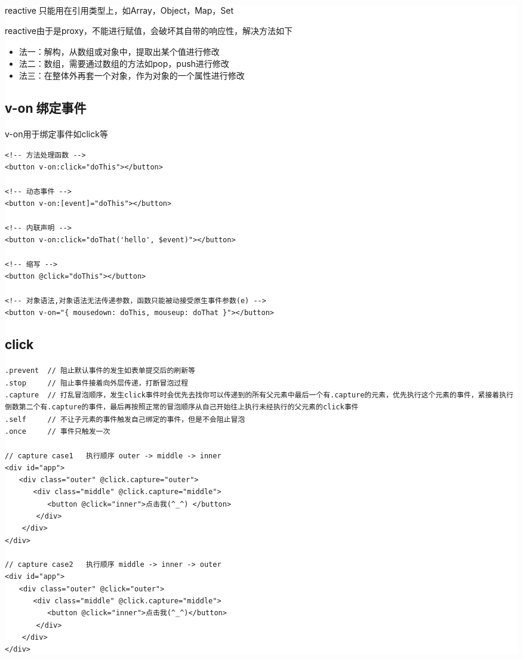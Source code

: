 reactive 只能用在引用类型上，如Array，Object，Map，Set

reactive由于是proxy，不能进行赋值，会破坏其自带的响应性，解决方法如下

- 法一：解构，从数组或对象中，提取出某个值进行修改
- 法二：数组，需要通过数组的方法如pop，push进行修改
- 法三：在整体外再套一个对象，作为对象的一个属性进行修改

## v-on 绑定事件

v-on用于绑定事件如click等

```vue
<!-- 方法处理函数 -->
<button v-on:click="doThis"></button>

<!-- 动态事件 -->
<button v-on:[event]="doThis"></button>

<!-- 内联声明 -->
<button v-on:click="doThat('hello', $event)"></button>

<!-- 缩写 -->
<button @click="doThis"></button>

<!-- 对象语法,对象语法无法传递参数，函数只能被动接受原生事件参数(e) -->
<button v-on="{ mousedown: doThis, mouseup: doThat }"></button>
```

## click

```vue
.prevent  // 阻止默认事件的发生如表单提交后的刷新等
.stop     // 阻止事件接着向外层传递，打断冒泡过程
.capture  // 打乱冒泡顺序，发生click事件时会优先去找你可以传递到的所有父元素中最后一个有.capture的元素，优先执行这个元素的事件，紧接着执行倒数第二个有.capture的事件，最后再按照正常的冒泡顺序从自己开始往上执行未经执行的父元素的click事件
.self     // 不让子元素的事件触发自己绑定的事件，但是不会阻止冒泡
.once     // 事件只触发一次

// capture case1   执行顺序 outer -> middle -> inner
<div id="app"> 
　　<div class="outer" @click.capture="outer"> 
　　　　<div class="middle" @click.capture="middle"> 
　　　　　　<button @click="inner">点击我(^_^) </button>
    　　</div>
    </div> 
</div>

// capture case2   执行顺序 middle -> inner -> outer
<div id="app">  
　　<div class="outer" @click="outer"> 
　　　　<div class="middle" @click.capture="middle"> 
　　　　　　<button @click="inner">点击我(^_^)</button>
    　　</div>
    </div> 
</div>
```
